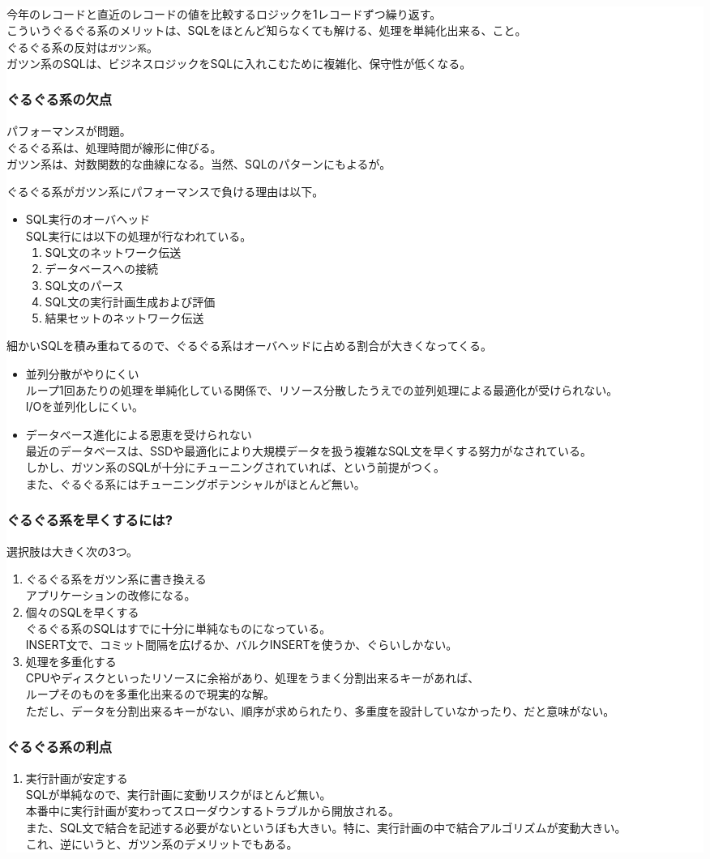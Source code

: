  今年のレコードと直近のレコードの値を比較するロジックを1レコードずつ繰り返す。  
 こういうぐるぐる系のメリットは、SQLをほとんど知らなくても解ける、処理を単純化出来る、こと。  
 ぐるぐる系の反対は`ガツン系`。  
 ガツン系のSQLは、ビジネスロジックをSQLに入れこむために複雑化、保守性が低くなる。  
 
 
### ぐるぐる系の欠点  
パフォーマンスが問題。  
ぐるぐる系は、処理時間が線形に伸びる。  
ガツン系は、対数関数的な曲線になる。当然、SQLのパターンにもよるが。  


ぐるぐる系がガツン系にパフォーマンスで負ける理由は以下。  

- SQL実行のオーバヘッド  
  SQL実行には以下の処理が行なわれている。  
  1. SQL文のネットワーク伝送  
  2. データベースへの接続  
  3. SQL文のパース  
  4. SQL文の実行計画生成および評価  
  5. 結果セットのネットワーク伝送  

細かいSQLを積み重ねてるので、ぐるぐる系はオーバヘッドに占める割合が大きくなってくる。  

- 並列分散がやりにくい  
ループ1回あたりの処理を単純化している関係で、リソース分散したうえでの並列処理による最適化が受けられない。  
I/Oを並列化しにくい。  

- データベース進化による恩恵を受けられない  
最近のデータベースは、SSDや最適化により大規模データを扱う複雑なSQL文を早くする努力がなされている。  
しかし、ガツン系のSQLが十分にチューニングされていれば、という前提がつく。  
また、ぐるぐる系にはチューニングポテンシャルがほとんど無い。  

### ぐるぐる系を早くするには?  

選択肢は大きく次の3つ。  

1. ぐるぐる系をガツン系に書き換える  
アプリケーションの改修になる。  
2. 個々のSQLを早くする  
ぐるぐる系のSQLはすでに十分に単純なものになっている。  
INSERT文で、コミット間隔を広げるか、バルクINSERTを使うか、ぐらいしかない。  
3. 処理を多重化する  
CPUやディスクといったリソースに余裕があり、処理をうまく分割出来るキーがあれば、  
ループそのものを多重化出来るので現実的な解。  
ただし、データを分割出来るキーがない、順序が求められたり、多重度を設計していなかったり、だと意味がない。  

### ぐるぐる系の利点  

1. 実行計画が安定する  
SQLが単純なので、実行計画に変動リスクがほとんど無い。  
本番中に実行計画が変わってスローダウンするトラブルから開放される。  
また、SQL文で結合を記述する必要がないというぼも大きい。特に、実行計画の中で結合アルゴリズムが変動大きい。  
これ、逆にいうと、ガツン系のデメリットでもある。  

